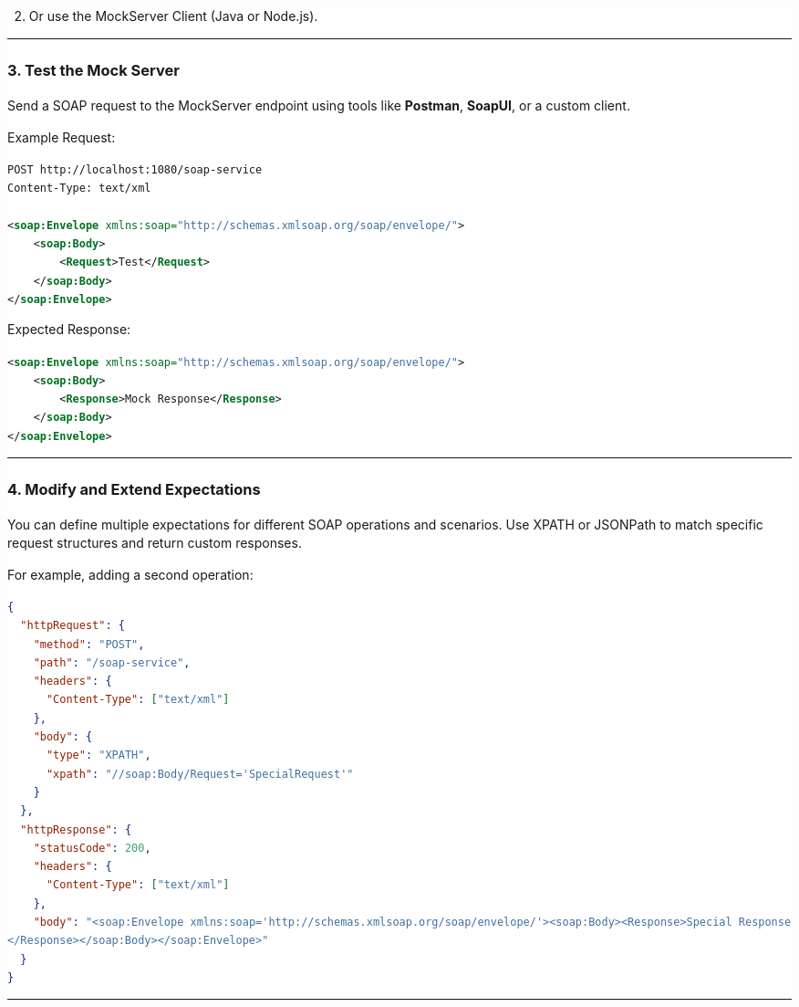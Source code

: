 2. Or use the MockServer Client (Java or Node.js).
    

---

### **3. Test the Mock Server**

Send a SOAP request to the MockServer endpoint using tools like **Postman**, **SoapUI**, or a custom client.

Example Request:

```xml
POST http://localhost:1080/soap-service
Content-Type: text/xml

<soap:Envelope xmlns:soap="http://schemas.xmlsoap.org/soap/envelope/">
    <soap:Body>
        <Request>Test</Request>
    </soap:Body>
</soap:Envelope>
```

Expected Response:

```xml
<soap:Envelope xmlns:soap="http://schemas.xmlsoap.org/soap/envelope/">
    <soap:Body>
        <Response>Mock Response</Response>
    </soap:Body>
</soap:Envelope>
```

---

### **4. Modify and Extend Expectations**

You can define multiple expectations for different SOAP operations and scenarios. Use XPATH or JSONPath to match specific request structures and return custom responses.

For example, adding a second operation:

```json
{
  "httpRequest": {
    "method": "POST",
    "path": "/soap-service",
    "headers": {
      "Content-Type": ["text/xml"]
    },
    "body": {
      "type": "XPATH",
      "xpath": "//soap:Body/Request='SpecialRequest'"
    }
  },
  "httpResponse": {
    "statusCode": 200,
    "headers": {
      "Content-Type": ["text/xml"]
    },
    "body": "<soap:Envelope xmlns:soap='http://schemas.xmlsoap.org/soap/envelope/'><soap:Body><Response>Special Response</Response></soap:Body></soap:Envelope>"
  }
}
```

---